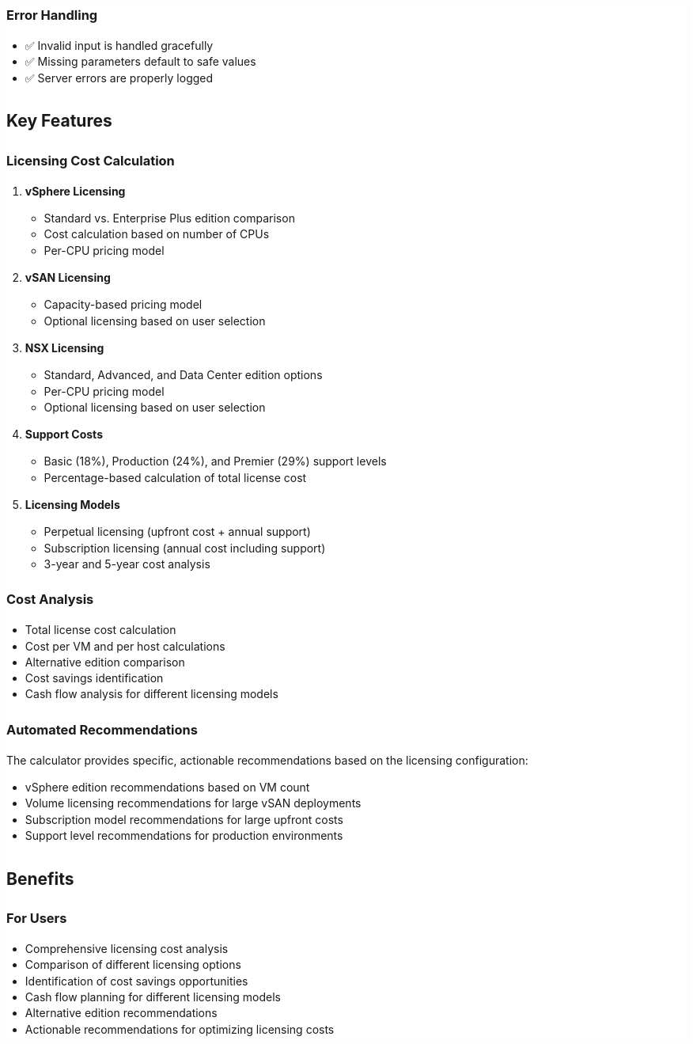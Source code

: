 ### Error Handling
- ✅ Invalid input is handled gracefully
- ✅ Missing parameters default to safe values
- ✅ Server errors are properly logged

## Key Features

### Licensing Cost Calculation
1. **vSphere Licensing**
   - Standard vs. Enterprise Plus edition comparison
   - Cost calculation based on number of CPUs
   - Per-CPU pricing model

2. **vSAN Licensing**
   - Capacity-based pricing model
   - Optional licensing based on user selection

3. **NSX Licensing**
   - Standard, Advanced, and Data Center edition options
   - Per-CPU pricing model
   - Optional licensing based on user selection

4. **Support Costs**
   - Basic (18%), Production (24%), and Premier (29%) support levels
   - Percentage-based calculation of total license cost

5. **Licensing Models**
   - Perpetual licensing (upfront cost + annual support)
   - Subscription licensing (annual cost including support)
   - 3-year and 5-year cost analysis

### Cost Analysis
- Total license cost calculation
- Cost per VM and per host calculations
- Alternative edition comparison
- Cost savings identification
- Cash flow analysis for different licensing models

### Automated Recommendations
The calculator provides specific, actionable recommendations based on the licensing configuration:
- vSphere edition recommendations based on VM count
- Volume licensing recommendations for large vSAN deployments
- Subscription model recommendations for large upfront costs
- Support level recommendations for production environments

## Benefits

### For Users
- Comprehensive licensing cost analysis
- Comparison of different licensing options
- Identification of cost savings opportunities
- Cash flow planning for different licensing models
- Alternative edition recommendations
- Actionable recommendations for optimizing licensing costs
